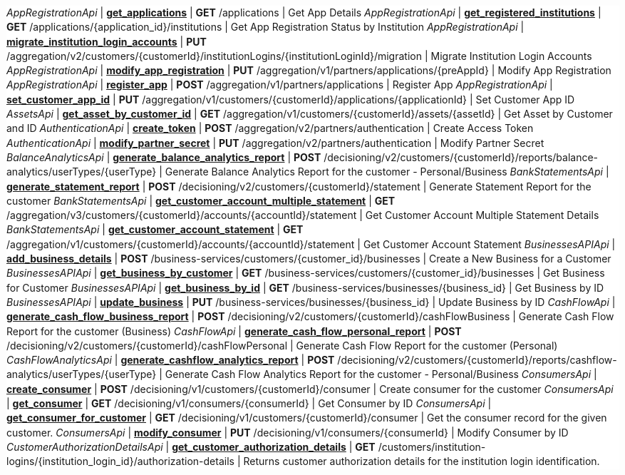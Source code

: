 *AppRegistrationApi* | [**get_applications**](docs/AppRegistrationApi.md#get_applications) | **GET** /applications | Get App Details
*AppRegistrationApi* | [**get_registered_institutions**](docs/AppRegistrationApi.md#get_registered_institutions) | **GET** /applications/{application_id}/institutions | Get App Registration Status by Institution
*AppRegistrationApi* | [**migrate_institution_login_accounts**](docs/AppRegistrationApi.md#migrate_institution_login_accounts) | **PUT** /aggregation/v2/customers/{customerId}/institutionLogins/{institutionLoginId}/migration | Migrate Institution Login Accounts
*AppRegistrationApi* | [**modify_app_registration**](docs/AppRegistrationApi.md#modify_app_registration) | **PUT** /aggregation/v1/partners/applications/{preAppId} | Modify App Registration
*AppRegistrationApi* | [**register_app**](docs/AppRegistrationApi.md#register_app) | **POST** /aggregation/v1/partners/applications | Register App
*AppRegistrationApi* | [**set_customer_app_id**](docs/AppRegistrationApi.md#set_customer_app_id) | **PUT** /aggregation/v1/customers/{customerId}/applications/{applicationId} | Set Customer App ID
*AssetsApi* | [**get_asset_by_customer_id**](docs/AssetsApi.md#get_asset_by_customer_id) | **GET** /aggregation/v1/customers/{customerId}/assets/{assetId} | Get Asset by Customer and ID
*AuthenticationApi* | [**create_token**](docs/AuthenticationApi.md#create_token) | **POST** /aggregation/v2/partners/authentication | Create Access Token
*AuthenticationApi* | [**modify_partner_secret**](docs/AuthenticationApi.md#modify_partner_secret) | **PUT** /aggregation/v2/partners/authentication | Modify Partner Secret
*BalanceAnalyticsApi* | [**generate_balance_analytics_report**](docs/BalanceAnalyticsApi.md#generate_balance_analytics_report) | **POST** /decisioning/v2/customers/{customerId}/reports/balance-analytics/userTypes/{userType} | Generate Balance Analytics Report for the customer - Personal/Business
*BankStatementsApi* | [**generate_statement_report**](docs/BankStatementsApi.md#generate_statement_report) | **POST** /decisioning/v2/customers/{customerId}/statement | Generate Statement Report for the customer
*BankStatementsApi* | [**get_customer_account_multiple_statement**](docs/BankStatementsApi.md#get_customer_account_multiple_statement) | **GET** /aggregation/v3/customers/{customerId}/accounts/{accountId}/statement | Get Customer Account Multiple Statement Details
*BankStatementsApi* | [**get_customer_account_statement**](docs/BankStatementsApi.md#get_customer_account_statement) | **GET** /aggregation/v1/customers/{customerId}/accounts/{accountId}/statement | Get Customer Account Statement
*BusinessesAPIApi* | [**add_business_details**](docs/BusinessesAPIApi.md#add_business_details) | **POST** /business-services/customers/{customer_id}/businesses | Create a New Business for a Customer
*BusinessesAPIApi* | [**get_business_by_customer**](docs/BusinessesAPIApi.md#get_business_by_customer) | **GET** /business-services/customers/{customer_id}/businesses | Get Business for Customer
*BusinessesAPIApi* | [**get_business_by_id**](docs/BusinessesAPIApi.md#get_business_by_id) | **GET** /business-services/businesses/{business_id} | Get Business by ID
*BusinessesAPIApi* | [**update_business**](docs/BusinessesAPIApi.md#update_business) | **PUT** /business-services/businesses/{business_id} | Update Business by ID
*CashFlowApi* | [**generate_cash_flow_business_report**](docs/CashFlowApi.md#generate_cash_flow_business_report) | **POST** /decisioning/v2/customers/{customerId}/cashFlowBusiness | Generate Cash Flow Report for the customer (Business)
*CashFlowApi* | [**generate_cash_flow_personal_report**](docs/CashFlowApi.md#generate_cash_flow_personal_report) | **POST** /decisioning/v2/customers/{customerId}/cashFlowPersonal | Generate Cash Flow Report for the customer (Personal)
*CashFlowAnalyticsApi* | [**generate_cashflow_analytics_report**](docs/CashFlowAnalyticsApi.md#generate_cashflow_analytics_report) | **POST** /decisioning/v2/customers/{customerId}/reports/cashflow-analytics/userTypes/{userType} | Generate Cash Flow Analytics Report for the customer - Personal/Business
*ConsumersApi* | [**create_consumer**](docs/ConsumersApi.md#create_consumer) | **POST** /decisioning/v1/customers/{customerId}/consumer | Create consumer for the customer
*ConsumersApi* | [**get_consumer**](docs/ConsumersApi.md#get_consumer) | **GET** /decisioning/v1/consumers/{consumerId} | Get Consumer by ID
*ConsumersApi* | [**get_consumer_for_customer**](docs/ConsumersApi.md#get_consumer_for_customer) | **GET** /decisioning/v1/customers/{customerId}/consumer | Get the consumer record for the given customer.
*ConsumersApi* | [**modify_consumer**](docs/ConsumersApi.md#modify_consumer) | **PUT** /decisioning/v1/consumers/{consumerId} | Modify Consumer by ID
*CustomerAuthorizationDetailsApi* | [**get_customer_authorization_details**](docs/CustomerAuthorizationDetailsApi.md#get_customer_authorization_details) | **GET** /customers/institution-logins/{institution_login_id}/authorization-details | Returns customer authorization details for the institution login identification.
